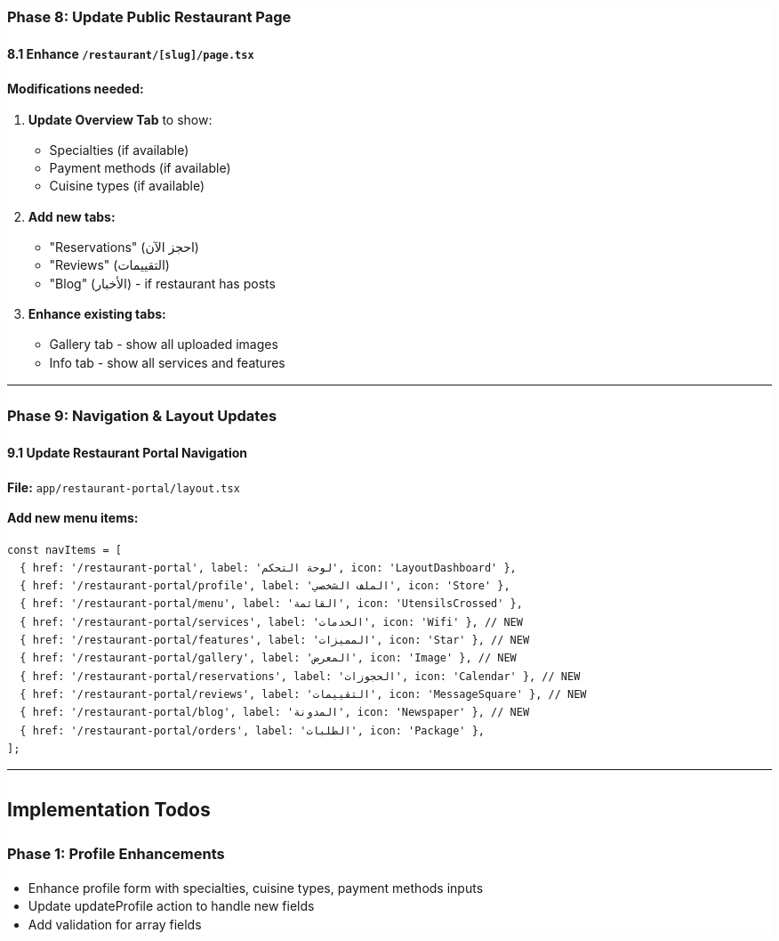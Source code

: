 ### Phase 8: Update Public Restaurant Page

#### 8.1 Enhance `/restaurant/[slug]/page.tsx`

**Modifications needed:**

1. **Update Overview Tab** to show:

   - Specialties (if available)
   - Payment methods (if available)
   - Cuisine types (if available)

2. **Add new tabs:**

   - "Reservations" (احجز الآن)
   - "Reviews" (التقييمات)
   - "Blog" (الأخبار) - if restaurant has posts

3. **Enhance existing tabs:**

   - Gallery tab - show all uploaded images
   - Info tab - show all services and features

---

### Phase 9: Navigation & Layout Updates

#### 9.1 Update Restaurant Portal Navigation

**File:** `app/restaurant-portal/layout.tsx`

**Add new menu items:**

```tsx
const navItems = [
  { href: '/restaurant-portal', label: 'لوحة التحكم', icon: 'LayoutDashboard' },
  { href: '/restaurant-portal/profile', label: 'الملف الشخصي', icon: 'Store' },
  { href: '/restaurant-portal/menu', label: 'القائمة', icon: 'UtensilsCrossed' },
  { href: '/restaurant-portal/services', label: 'الخدمات', icon: 'Wifi' }, // NEW
  { href: '/restaurant-portal/features', label: 'المميزات', icon: 'Star' }, // NEW
  { href: '/restaurant-portal/gallery', label: 'المعرض', icon: 'Image' }, // NEW
  { href: '/restaurant-portal/reservations', label: 'الحجوزات', icon: 'Calendar' }, // NEW
  { href: '/restaurant-portal/reviews', label: 'التقييمات', icon: 'MessageSquare' }, // NEW
  { href: '/restaurant-portal/blog', label: 'المدونة', icon: 'Newspaper' }, // NEW
  { href: '/restaurant-portal/orders', label: 'الطلبات', icon: 'Package' },
];
```

---

## Implementation Todos

### Phase 1: Profile Enhancements

- Enhance profile form with specialties, cuisine types, payment methods inputs
- Update updateProfile action to handle new fields
- Add validation for array fields
